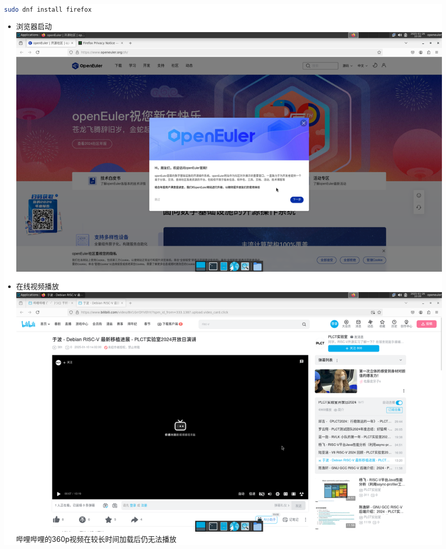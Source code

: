```bash
sudo dnf install firefox
```

- 浏览器启动
![浏览器启动](image/7.png)

- 在线视频播放
![在线视频播放](image/13.png)
哔哩哔哩的360p视频在较长时间加载后仍无法播放
